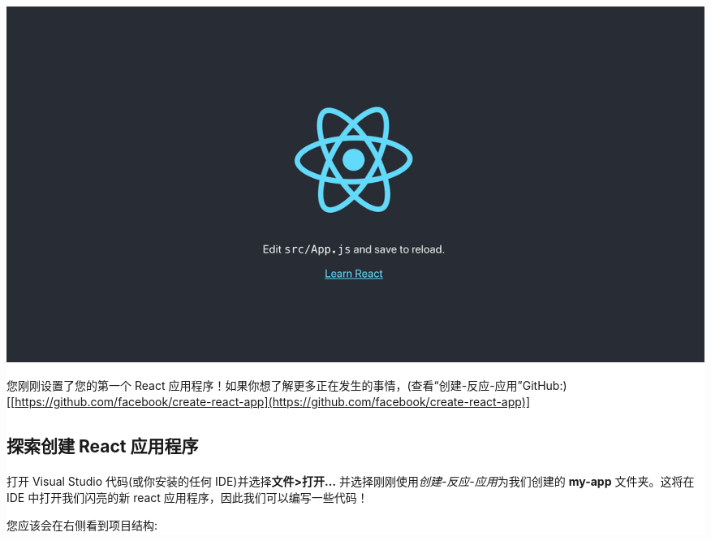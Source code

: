 ![cra-start](img/7861c74d9b1d20f67b1243e378d19a6a.png)

您刚刚设置了您的第一个 React 应用程序！如果你想了解更多正在发生的事情，(查看“创建-反应-应用”GitHub:)[[https://github.com/facebook/create-react-app](https://github.com/facebook/create-react-app)]

## 探索创建 React 应用程序

打开 Visual Studio 代码(或你安装的任何 IDE)并选择**文件>打开…** 并选择刚刚使用*创建-反应-应用*为我们创建的 **my-app** 文件夹。这将在 IDE 中打开我们闪亮的新 react 应用程序，因此我们可以编写一些代码！

您应该会在右侧看到项目结构:
